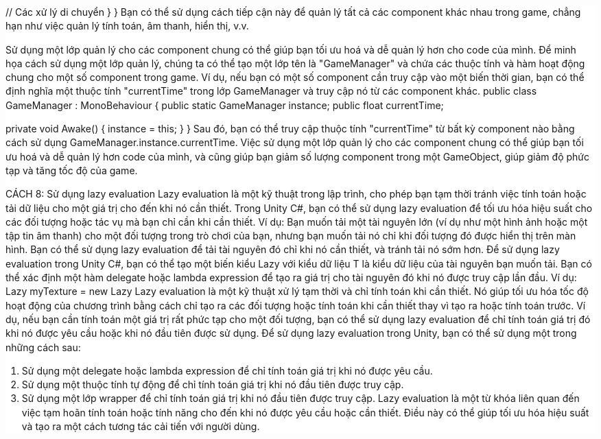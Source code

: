 // Các xử lý di chuyển
}
}
Bạn có thể sử dụng cách tiếp cận này để quản lý tất cả các component khác nhau trong game, chẳng hạn như việc quản lý tính toán, âm thanh, hiển thị, v.v.

Sử dụng một lớp quản lý cho các component chung có thể giúp bạn tối ưu hoá và dễ quản lý hơn cho code của mình.
Để minh họa cách sử dụng một lớp quản lý, chúng ta có thể tạo một lớp tên là "GameManager" và chứa các thuộc tính và hàm hoạt động chung cho một số component trong game.
Ví dụ, nếu bạn có một số component cần truy cập vào một biến thời gian, bạn có thể định nghĩa một thuộc tính "currentTime" trong lớp GameManager và truy cập nó từ các component khác.
public class GameManager : MonoBehaviour
{
public static GameManager instance;
public float currentTime;

private void Awake()
{
instance = this;
}
}
Sau đó, bạn có thể truy cập thuộc tính "currentTime" từ bất kỳ component nào bằng cách sử dụng GameManager.instance.currentTime.
Việc sử dụng một lớp quản lý cho các component chung có thể giúp bạn tối ưu hoá và dễ quản lý hơn code của mình, và cũng giúp bạn giảm số lượng component trong một GameObject, giúp giảm độ phức tạp và tăng tốc độ của game.

CÁCH 8: Sử dụng lazy evaluation
Lazy evaluation là một kỹ thuật trong lập trình, cho phép bạn tạm thời tránh việc tính toán hoặc tải dữ liệu cho một giá trị cho đến khi nó cần thiết. Trong Unity C#, bạn có thể sử dụng lazy evaluation để tối ưu hóa hiệu suất cho các đối tượng hoặc tác vụ mà bạn chỉ cần khi cần thiết.
Ví dụ: Bạn muốn tải một tài nguyên lớn (ví dụ như một hình ảnh hoặc một tập tin âm thanh) cho một đối tượng trong trò chơi của bạn, nhưng bạn muốn tải nó chỉ khi đối tượng đó được hiển thị trên màn hình. Bạn có thể sử dụng lazy evaluation để tải tài nguyên đó chỉ khi nó cần thiết, và tránh tải nó sớm hơn.
Để sử dụng lazy evaluation trong Unity C#, bạn có thể tạo một biến kiểu Lazy<T> với kiểu dữ liệu T là kiểu dữ liệu của tài nguyên bạn muốn tải. Bạn có thể xác định một hàm delegate hoặc lambda expression để tạo ra giá trị cho tài nguyên đó khi nó được truy cập lần đầu.
Ví dụ:
Lazy<Texture2D> myTexture = new Lazy
Lazy evaluation là một kỹ thuật xử lý tạm thời và chỉ tính toán khi cần thiết. Nó giúp tối ưu hóa tốc độ hoạt động của chương trình bằng cách chỉ tạo ra các đối tượng hoặc tính toán khi cần thiết thay vì tạo ra hoặc tính toán trước.
Ví dụ, nếu bạn cần tính toán một giá trị rất phức tạp cho một đối tượng, bạn có thể sử dụng lazy evaluation để chỉ tính toán giá trị đó khi nó được yêu cầu hoặc khi nó đầu tiên được sử dụng.
Để sử dụng lazy evaluation trong Unity, bạn có thể sử dụng một trong những cách sau:
1. Sử dụng một delegate hoặc lambda expression để chỉ tính toán giá trị khi nó được yêu cầu.
2. Sử dụng một thuộc tính tự động để chỉ tính toán giá trị khi nó đầu tiên được truy cập.
3. Sử dụng một lớp wrapper để chỉ tính toán giá trị khi nó đầu tiên được truy cập.
Lazy evaluation là một từ khóa liên quan đến việc tạm hoãn tính toán hoặc tính năng cho đến khi nó được yêu cầu hoặc cần thiết. Điều này có thể giúp tối ưu hóa hiệu suất và tạo ra một cách tương tác cải tiến với người dùng.
